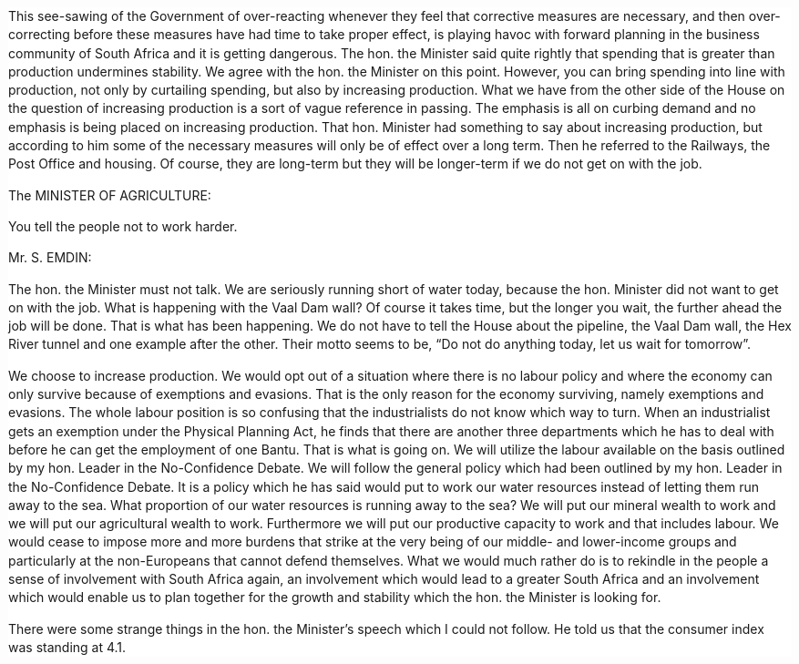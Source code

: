 <p>This see-sawing of the Government of over-reacting whenever they feel that corrective measures are necessary, and then over-correcting before these measures have had time to take proper effect, is playing havoc with forward planning in the business community of South Africa and it is getting dangerous. The hon. the Minister said quite rightly that spending that is greater than production undermines stability. We agree with the hon. the Minister on this point. However, you can bring spending into line with production, not only by curtailing spending, but also by increasing production. What we have from the other side of the House on the question of increasing production is a sort of vague reference in passing. The emphasis is all on curbing demand and no emphasis is being placed on increasing production. That hon. Minister had something to say about increasing production, but according to him some of the necessary measures will only be of effect over a long term. Then he referred to the Railways, the Post Office and housing. Of course, they are long-term but they will be longer-term if we do not get on with the job.</p>

</speech>

<speech by="#minister_of_agriculture">

<from>The <person refersTo="hansard_za">MINISTER OF AGRICULTURE</person>:</from>

<p>You tell the people not to work harder.</p>

</speech>

<speech by="#emdin">

<from>Mr. <person refersTo="hansard_za">S. EMDIN</person>:</from>

<p>The hon. the Minister must not talk. We are seriously running short of water today, because the hon. Minister did not want to get on with the job. What is happening with the Vaal Dam wall&#x003F; Of course it takes time, but the longer you wait, the further ahead the job will be done. That is what has been happening. We do not have to tell the House about the pipeline, the Vaal Dam wall, the Hex River tunnel and one example after the other. Their motto seems to be, &#x201C;Do not do anything today, let us wait for tomorrow&#x201D;.</p>

<p>We choose to increase production. We would opt out of a situation where there is no labour policy and where the economy can only survive because of exemptions and evasions. That is the only reason for the economy surviving, namely exemptions and evasions. The whole labour position is so confusing that the industrialists do not know which way to turn. When an industrialist gets an exemption under the Physical Planning Act, he finds that there are another three departments which he has to deal with before he can get the employment of one Bantu. That is what is going on. We will utilize the labour available on the basis outlined by my hon. Leader in the No-Confidence Debate. We will follow the general policy which had been outlined by my hon. Leader in the No-Confidence Debate. It is a policy which he has said would put to work our water resources instead of letting them run away to the sea. What proportion of our water resources is running away to the sea&#x003F; We will put our mineral wealth to work and we will put our agricultural wealth to work. Furthermore we will put our productive capacity to work and that includes labour. We would cease to impose more and more burdens that strike at the very being of our middle- and lower-income groups and particularly at the non-Europeans that cannot defend themselves. What we would much rather do is to rekindle in the people <span class="col_845-846" refersTo="page_0436"/>a sense of involvement with South Africa again, an involvement which would lead to a greater South Africa and an involvement which would enable us to plan together for the growth and stability which the hon. the Minister is looking for.</p>

<p>There were some strange things in the hon. the Minister&#x2019;s speech which I could not follow. He told us that the consumer index was standing at 4.1.</p>

</speech>
